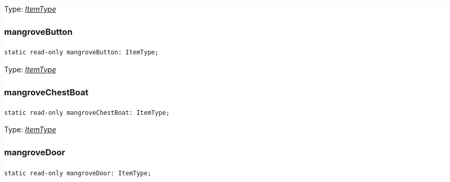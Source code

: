 Type: [*ItemType*](ItemType.md)

### **mangroveButton**
`static read-only mangroveButton: ItemType;`

Type: [*ItemType*](ItemType.md)

### **mangroveChestBoat**
`static read-only mangroveChestBoat: ItemType;`

Type: [*ItemType*](ItemType.md)

### **mangroveDoor**
`static read-only mangroveDoor: ItemType;`

